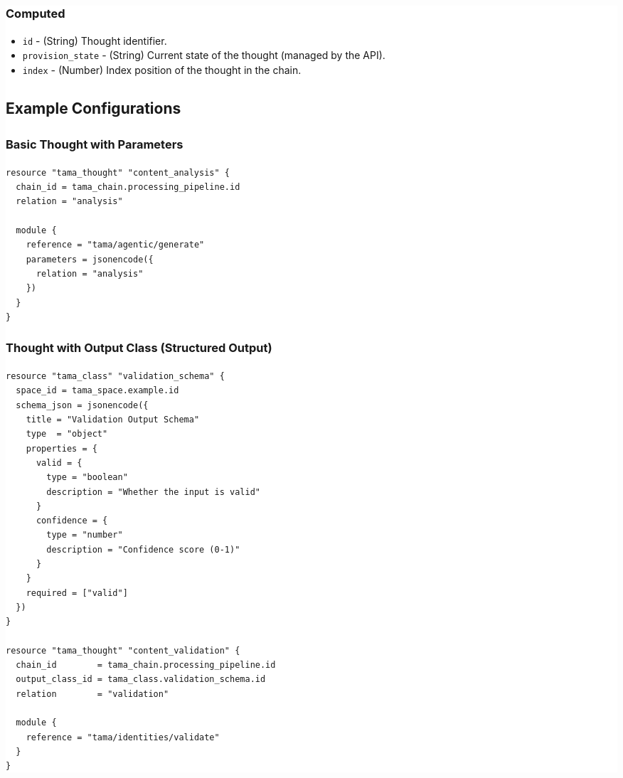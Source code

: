 ### Computed

- `id` - (String) Thought identifier.
- `provision_state` - (String) Current state of the thought (managed by the API).
- `index` - (Number) Index position of the thought in the chain.

## Example Configurations

### Basic Thought with Parameters

```hcl
resource "tama_thought" "content_analysis" {
  chain_id = tama_chain.processing_pipeline.id
  relation = "analysis"

  module {
    reference = "tama/agentic/generate"
    parameters = jsonencode({
      relation = "analysis"
    })
  }
}
```

### Thought with Output Class (Structured Output)

```hcl
resource "tama_class" "validation_schema" {
  space_id = tama_space.example.id
  schema_json = jsonencode({
    title = "Validation Output Schema"
    type  = "object"
    properties = {
      valid = {
        type = "boolean"
        description = "Whether the input is valid"
      }
      confidence = {
        type = "number"
        description = "Confidence score (0-1)"
      }
    }
    required = ["valid"]
  })
}

resource "tama_thought" "content_validation" {
  chain_id        = tama_chain.processing_pipeline.id
  output_class_id = tama_class.validation_schema.id
  relation        = "validation"

  module {
    reference = "tama/identities/validate"
  }
}
```
